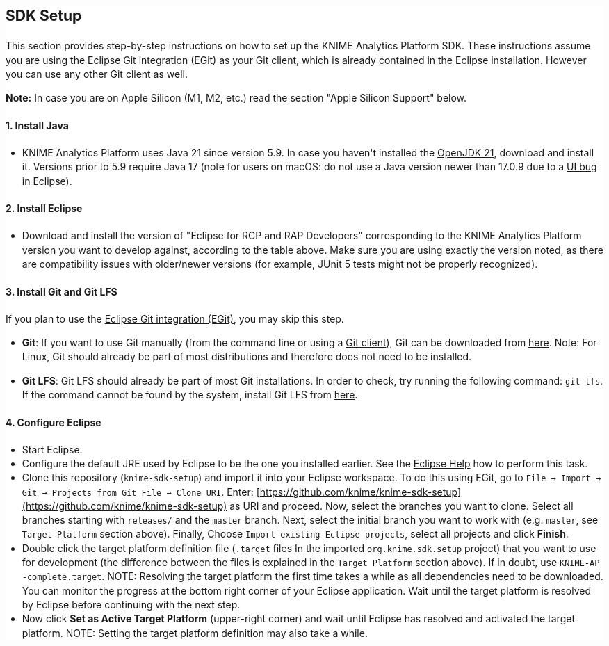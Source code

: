 ## SDK Setup

This section provides step-by-step instructions on how to set up the KNIME Analytics Platform SDK. These instructions assume you are using the [Eclipse Git integration (EGit)](https://www.eclipse.org/egit/) as your Git client, which is already contained in the Eclipse installation. However you can use any other Git client as well.

__Note:__ In case you are on Apple Silicon (M1, M2, etc.) read the section "Apple Silicon Support" below.

#### 1. Install Java <a id="install-java"></a>
* KNIME Analytics Platform uses Java 21 since version 5.9. In case you haven't installed 
the [OpenJDK 21](https://adoptium.net/), download and install it. Versions prior to 5.9 require Java 17 
(note for users on macOS: do not use a Java version newer than 17.0.9 due to 
a [UI bug in Eclipse](https://github.com/eclipse-platform/eclipse.platform.swt/issues/1012)).


#### 2. Install Eclipse
* Download and install the version of "Eclipse for RCP and RAP Developers" corresponding to the KNIME Analytics Platform
version you want to develop against, according to the table above.
Make sure you are using exactly the version noted, as there are compatibility issues with older/newer versions
(for example, JUnit 5 tests might not be properly recognized).

#### 3. Install Git and Git LFS
If you plan to use the [Eclipse Git integration (EGit)](https://www.eclipse.org/egit/), you may skip this step.

* __Git__: If you want to use Git manually (from the command line or using a [Git client](https://git-scm.com/downloads/guis/)), Git can be downloaded from [here](https://git-scm.com/downloads).
Note: For Linux, Git should already be part of most distributions and therefore does not need to be installed.

* __Git LFS__: Git LFS should already be part of most Git installations. In order to check, try running the following command: ``git lfs``. If the command cannot be found by the system, install Git LFS from [here](https://git-lfs.github.com/).

#### 4. Configure Eclipse
* Start Eclipse.
* Configure the default JRE used by Eclipse to be the one you installed earlier. See the [Eclipse Help](https://help.eclipse.org/latest/index.jsp?topic=%2Forg.eclipse.jdt.doc.user%2Ftasks%2Ftask-add_new_jre.htm&cp%3D1_3_5_1) how to perform this task.
* Clone this repository (``knime-sdk-setup``) and import it into your Eclipse workspace. To do this using EGit, go to ``File → Import → Git → Projects from Git File → Clone URI``. Enter: [https://github.com/knime/knime-sdk-setup](https://github.com/knime/knime-sdk-setup) as URI and proceed. Now,  select the branches you want to clone. Select all branches starting with ``releases/`` and the ``master`` branch. Next, select the initial branch you want to work with (e.g. ``master``, see ``Target Platform`` section above). Finally, Choose ``Import existing Eclipse projects``, select all projects and click __Finish__.
* Double click the target platform definition file (``.target`` files In the imported ``org.knime.sdk.setup`` project) that you want to use for development (the difference between the files is explained in the ``Target Platform`` section above). If in doubt, use ``KNIME-AP-complete.target``.
NOTE: Resolving the target platform the first time takes a while as all dependencies need to be downloaded. You can monitor the progress at the bottom right corner of your Eclipse application. Wait until the target platform is resolved by Eclipse before continuing with the next step.
* Now click __Set as Active Target Platform__ (upper-right corner) and wait until Eclipse has resolved and activated the target platform.
NOTE: Setting the target platform definition may also take a while.

